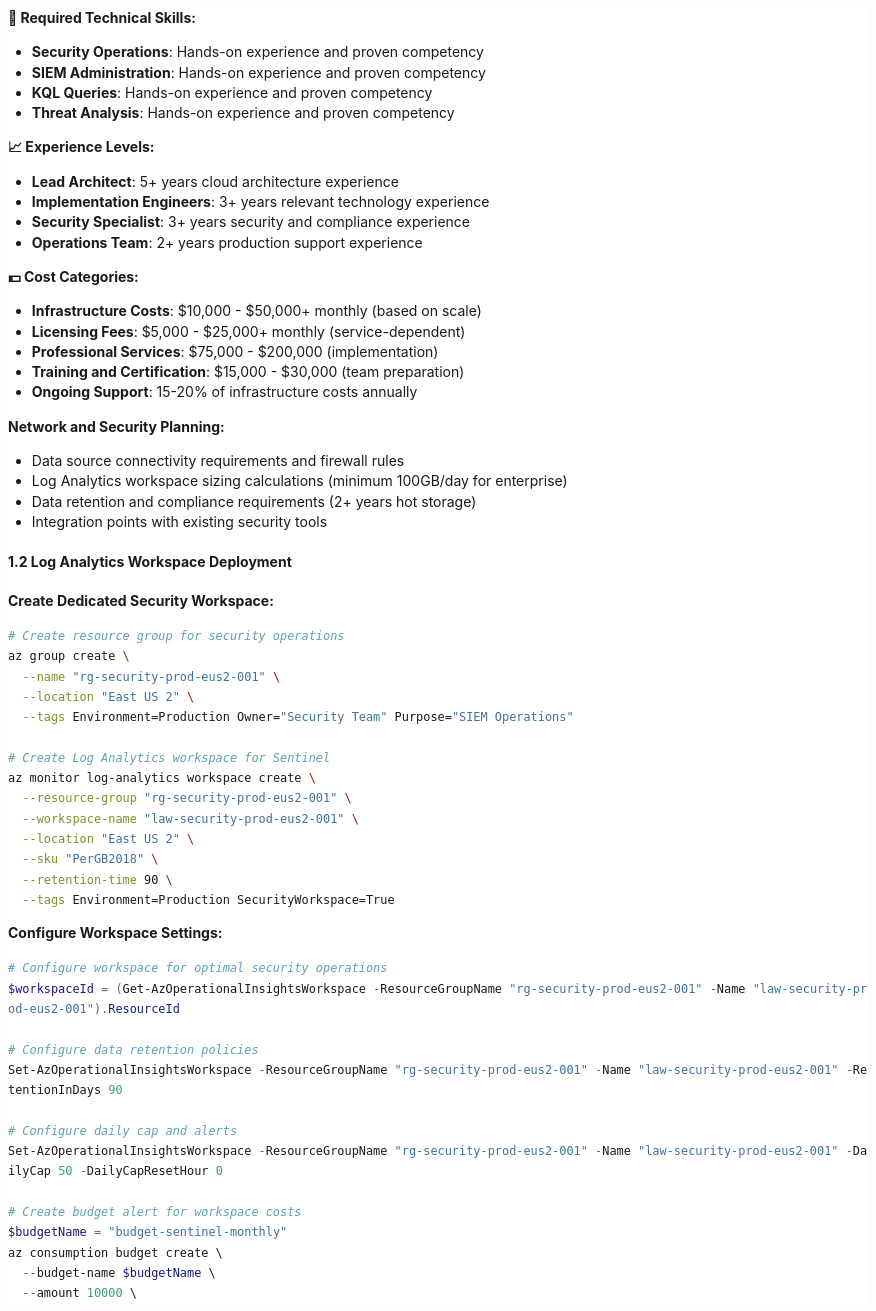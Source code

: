 ```bash
```

**🎯 Required Technical Skills:**
- **Security Operations**: Hands-on experience and proven competency
- **SIEM Administration**: Hands-on experience and proven competency
- **KQL Queries**: Hands-on experience and proven competency
- **Threat Analysis**: Hands-on experience and proven competency

**📈 Experience Levels:**
- **Lead Architect**: 5+ years cloud architecture experience
- **Implementation Engineers**: 3+ years relevant technology experience
- **Security Specialist**: 3+ years security and compliance experience
- **Operations Team**: 2+ years production support experience

**💵 Cost Categories:**
- **Infrastructure Costs**: $10,000 - $50,000+ monthly (based on scale)
- **Licensing Fees**: $5,000 - $25,000+ monthly (service-dependent)
- **Professional Services**: $75,000 - $200,000 (implementation)
- **Training and Certification**: $15,000 - $30,000 (team preparation)
- **Ongoing Support**: 15-20% of infrastructure costs annually

**Network and Security Planning:**
- Data source connectivity requirements and firewall rules
- Log Analytics workspace sizing calculations (minimum 100GB/day for enterprise)
- Data retention and compliance requirements (2+ years hot storage)
- Integration points with existing security tools

#### 1.2 Log Analytics Workspace Deployment

**Create Dedicated Security Workspace:**
```bash
# Create resource group for security operations
az group create \
  --name "rg-security-prod-eus2-001" \
  --location "East US 2" \
  --tags Environment=Production Owner="Security Team" Purpose="SIEM Operations"

# Create Log Analytics workspace for Sentinel
az monitor log-analytics workspace create \
  --resource-group "rg-security-prod-eus2-001" \
  --workspace-name "law-security-prod-eus2-001" \
  --location "East US 2" \
  --sku "PerGB2018" \
  --retention-time 90 \
  --tags Environment=Production SecurityWorkspace=True
```

**Configure Workspace Settings:**
```powershell
# Configure workspace for optimal security operations
$workspaceId = (Get-AzOperationalInsightsWorkspace -ResourceGroupName "rg-security-prod-eus2-001" -Name "law-security-prod-eus2-001").ResourceId

# Configure data retention policies
Set-AzOperationalInsightsWorkspace -ResourceGroupName "rg-security-prod-eus2-001" -Name "law-security-prod-eus2-001" -RetentionInDays 90

# Configure daily cap and alerts
Set-AzOperationalInsightsWorkspace -ResourceGroupName "rg-security-prod-eus2-001" -Name "law-security-prod-eus2-001" -DailyCap 50 -DailyCapResetHour 0

# Create budget alert for workspace costs
$budgetName = "budget-sentinel-monthly"
az consumption budget create \
  --budget-name $budgetName \
  --amount 10000 \
```